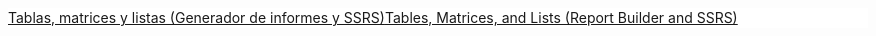  [<span data-ttu-id="55ca6-215">Tablas, matrices y listas &#40;Generador de informes y SSRS&#41;</span><span class="sxs-lookup"><span data-stu-id="55ca6-215">Tables, Matrices, and Lists &#40;Report Builder and SSRS&#41;</span></span>](../report-design/create-invoices-and-forms-with-lists-report-builder-and-ssrs.md)  
  
  
